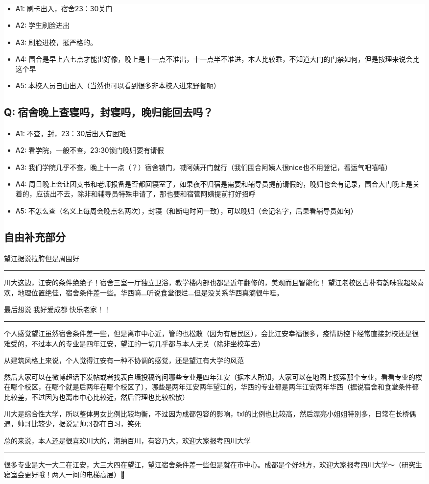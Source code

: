 - A1: 刷卡出入，宿舍23：30关门

- A2: 学生刷脸进出

- A3: 刷脸进校，挺严格的。

- A4: 围合是早上六七点才能出好像，晚上是十一点不准出，十一点半不准进，本人比较乖，不知道大门的门禁如何，但是按理来说会比这个早

- A5: 本校人员自由出入（当然也可以看到很多非本校人进来野餐呃）

## Q: 宿舍晚上查寝吗，封寝吗，晚归能回去吗？

- A1: 不查，封，23：30后出入有困难

- A2: 看学院，一般不查，23:30锁门晚归要有请假

- A3: 我们学院几乎不查，晚上十一点（？）宿舍锁门，喊阿姨开门就行（我们围合阿姨人很nice也不用登记，看运气吧嘻嘻）

- A4: 周日晚上会让团支书和老师报备是否都回寝室了，如果夜不归宿是需要和辅导员提前请假的，晚归也会有记录，围合大门晚上是关着的，应该出不去，除非和辅导员特殊申请了，那也要和宿管阿姨提前打好招呼

- A5: 不怎么查（名义上每周会晚点名两次），封寝（和断电时间一致），可以晚归（会记名字，后果看辅导员如何）

## 自由补充部分

望江据说拉胯但是周围好

***

川大这边，江安的条件绝绝子！宿舍三室一厅独立卫浴，教学楼内部也都是近年翻修的，美观而且智能化！ 望江老校区古朴有韵味我超级喜欢，地理位置绝佳，宿舍条件差一些。华西嘛…听说食堂很烂…但是没关系华西真滴很牛哇。

最后想说 我好爱成都 快乐老家！！

***

个人感觉望江虽然宿舍条件差一些，但是离市中心近，管的也松散（因为有居民区），会比江安幸福很多，疫情防控下经常直接封校还是很难受的，不过本人的专业是四年江安，望江的一切几乎都与本人无关（除非坐校车去）

从建筑风格上来说，个人觉得江安有一种不协调的感觉，还是望江有大学的风范

然后大家可以在微博超话下发帖或者找表白墙投稿询问哪些专业是四年江安（据本人所知，大家可以在地图上搜索那个专业，看看专业的楼在哪个校区，在哪个就是后两年在哪个校区了），哪些是两年江安两年望江的，华西的专业都是两年江安两年华西（据说宿舍和食堂条件都比较差，不过因为也离市中心比较近，然后管理也比较松散）

川大是综合性大学，所以整体男女比例比较均衡，不过因为成都包容的影响，txl的比例也比较高，然后漂亮小姐姐特别多，日常在长桥偶遇，帅哥比较少，据说是帅哥都在自习，笑死

总的来说，本人还是很喜欢川大的，海纳百川，有容乃大，欢迎大家报考四川大学

***

很多专业是大一大二在江安，大三大四在望江，望江宿舍条件差一些但是就在市中心。成都是个好地方，欢迎大家报考四川大学～（研究生寝室会更好哦！两人一间的电梯高层）🥺